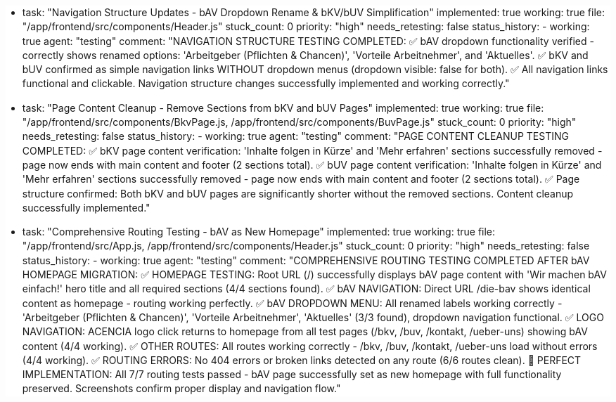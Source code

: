   - task: "Navigation Structure Updates - bAV Dropdown Rename & bKV/bUV Simplification"
    implemented: true
    working: true
    file: "/app/frontend/src/components/Header.js"
    stuck_count: 0
    priority: "high"
    needs_retesting: false
    status_history:
        - working: true
          agent: "testing"
          comment: "NAVIGATION STRUCTURE TESTING COMPLETED: ✅ bAV dropdown functionality verified - correctly shows renamed options: 'Arbeitgeber (Pflichten & Chancen)', 'Vorteile Arbeitnehmer', and 'Aktuelles'. ✅ bKV and bUV confirmed as simple navigation links WITHOUT dropdown menus (dropdown visible: false for both). ✅ All navigation links functional and clickable. Navigation structure changes successfully implemented and working correctly."

  - task: "Page Content Cleanup - Remove Sections from bKV and bUV Pages"
    implemented: true
    working: true
    file: "/app/frontend/src/components/BkvPage.js, /app/frontend/src/components/BuvPage.js"
    stuck_count: 0
    priority: "high"
    needs_retesting: false
    status_history:
        - working: true
          agent: "testing"
          comment: "PAGE CONTENT CLEANUP TESTING COMPLETED: ✅ bKV page content verification: 'Inhalte folgen in Kürze' and 'Mehr erfahren' sections successfully removed - page now ends with main content and footer (2 sections total). ✅ bUV page content verification: 'Inhalte folgen in Kürze' and 'Mehr erfahren' sections successfully removed - page now ends with main content and footer (2 sections total). ✅ Page structure confirmed: Both bKV and bUV pages are significantly shorter without the removed sections. Content cleanup successfully implemented."

  - task: "Comprehensive Routing Testing - bAV as New Homepage"
    implemented: true
    working: true
    file: "/app/frontend/src/App.js, /app/frontend/src/components/Header.js"
    stuck_count: 0
    priority: "high"
    needs_retesting: false
    status_history:
        - working: true
          agent: "testing"
          comment: "COMPREHENSIVE ROUTING TESTING COMPLETED AFTER bAV HOMEPAGE MIGRATION: ✅ HOMEPAGE TESTING: Root URL (/) successfully displays bAV page content with 'Wir machen bAV einfach!' hero title and all required sections (4/4 sections found). ✅ bAV NAVIGATION: Direct URL /die-bav shows identical content as homepage - routing working perfectly. ✅ bAV DROPDOWN MENU: All renamed labels working correctly - 'Arbeitgeber (Pflichten & Chancen)', 'Vorteile Arbeitnehmer', 'Aktuelles' (3/3 found), dropdown navigation functional. ✅ LOGO NAVIGATION: ACENCIA logo click returns to homepage from all test pages (/bkv, /buv, /kontakt, /ueber-uns) showing bAV content (4/4 working). ✅ OTHER ROUTES: All routes working correctly - /bkv, /buv, /kontakt, /ueber-uns load without errors (4/4 working). ✅ ROUTING ERRORS: No 404 errors or broken links detected on any route (6/6 routes clean). 🎉 PERFECT IMPLEMENTATION: All 7/7 routing tests passed - bAV page successfully set as new homepage with full functionality preserved. Screenshots confirm proper display and navigation flow."
